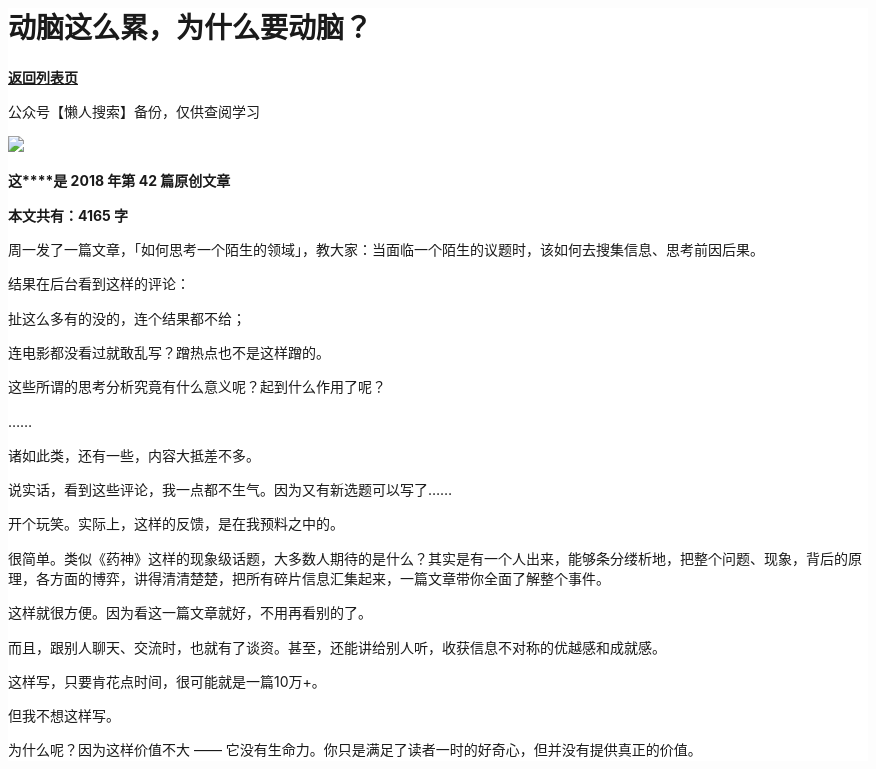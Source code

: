 # 动脑这么累，为什么要动脑？

[**返回列表页**](/gzh/L先生说)

公众号【懒人搜索】备份，仅供查阅学习

![](https://mmbiz.qpic.cn/mmbiz_jpg/yWXmuSFeCk1tJeu3aX2c4DTW3wiayiaJd0ZyDSagib0ibibEJwiaNAd9CvgO5lqj31weebQj78MYpYoZY2XOcoKDVZxg/640?wx_fmt=jpeg)

  

**这****是 2018 年第 42 篇原创文章**

**本文共有：4165 字**

  

周一发了一篇文章，「如何思考一个陌生的领域」，教大家：当面临一个陌生的议题时，该如何去搜集信息、思考前因后果。  

  

结果在后台看到这样的评论：

  

扯这么多有的没的，连个结果都不给；

连电影都没看过就敢乱写？蹭热点也不是这样蹭的。

这些所谓的思考分析究竟有什么意义呢？起到什么作用了呢？

……

  

诸如此类，还有一些，内容大抵差不多。

  

说实话，看到这些评论，我一点都不生气。因为又有新选题可以写了……

  

开个玩笑。实际上，这样的反馈，是在我预料之中的。

  

很简单。类似《药神》这样的现象级话题，大多数人期待的是什么？其实是有一个人出来，能够条分缕析地，把整个问题、现象，背后的原理，各方面的博弈，讲得清清楚楚，把所有碎片信息汇集起来，一篇文章带你全面了解整个事件。

  

这样就很方便。因为看这一篇文章就好，不用再看别的了。

  

而且，跟别人聊天、交流时，也就有了谈资。甚至，还能讲给别人听，收获信息不对称的优越感和成就感。

  

这样写，只要肯花点时间，很可能就是一篇10万+。

  

但我不想这样写。

  

为什么呢？因为这样价值不大 —— 它没有生命力。你只是满足了读者一时的好奇心，但并没有提供真正的价值。

  